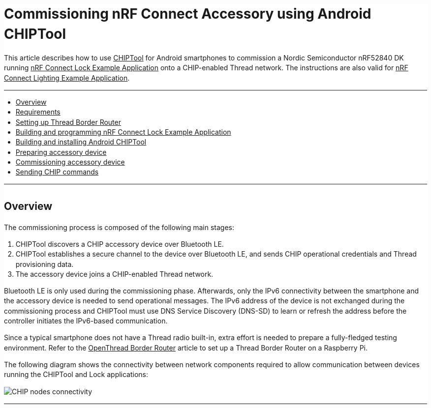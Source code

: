 # Commissioning nRF Connect Accessory using Android CHIPTool

This article describes how to use
[CHIPTool](../../src/android/CHIPTool/README.md) for Android smartphones to
commission a Nordic Semiconductor nRF52840 DK running
[nRF Connect Lock Example Application](../../examples/lock-app/nrfconnect/README.md)
onto a CHIP-enabled Thread network. The instructions are also valid for
[nRF Connect Lighting Example Application](../../examples/lighting-app/nrfconnect/README.md).

<hr>

-   [Overview](#overview)
-   [Requirements](#requirements)
-   [Setting up Thread Border Router](#setting-up-thread-border-router)
-   [Building and programming nRF Connect Lock Example Application](#building-example)
-   [Building and installing Android CHIPTool](#building-chiptool)
-   [Preparing accessory device](#preparing-accessory)
-   [Commissioning accessory device](#commissioning-accessory)
-   [Sending CHIP commands](#sending-chip-commands)

<hr>

<a name="overview"></a>

## Overview

The commissioning process is composed of the following main stages:

1.  CHIPTool discovers a CHIP accessory device over Bluetooth LE.
2.  CHIPTool establishes a secure channel to the device over Bluetooth LE, and
    sends CHIP operational credentials and Thread provisioning data.
3.  The accessory device joins a CHIP-enabled Thread network.

Bluetooth LE is only used during the commissioning phase. Afterwards, only the
IPv6 connectivity between the smartphone and the accessory device is needed to
send operational messages. The IPv6 address of the device is not exchanged
during the commissioning process and CHIPTool must use DNS Service Discovery
(DNS-SD) to learn or refresh the address before the controller initiates the
IPv6-based communication.

Since a typical smartphone does not have a Thread radio built-in, extra effort
is needed to prepare a fully-fledged testing environment. Refer to the
[OpenThread Border Router](openthread_border_router_pi.md) article to set up a
Thread Border Router on a Raspberry Pi.

The following diagram shows the connectivity between network components required
to allow communication between devices running the CHIPTool and Lock
applications:

<img src="../images/nrfconnect_android_connectivity.svg" alt="CHIP nodes connectivity" width="600" />

<hr>
